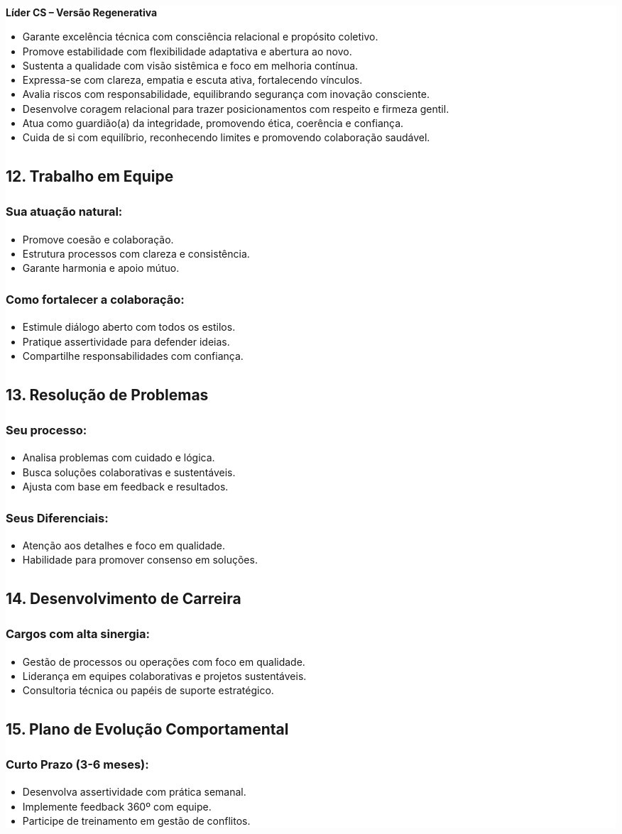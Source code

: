 **Líder CS – Versão Regenerativa**
* Garante excelência técnica com consciência relacional e propósito coletivo.
* Promove estabilidade com flexibilidade adaptativa e abertura ao novo.
* Sustenta a qualidade com visão sistêmica e foco em melhoria contínua.
* Expressa-se com clareza, empatia e escuta ativa, fortalecendo vínculos.
* Avalia riscos com responsabilidade, equilibrando segurança com inovação consciente.
* Desenvolve coragem relacional para trazer posicionamentos com respeito e firmeza gentil.
* Atua como guardião(a) da integridade, promovendo ética, coerência e confiança.
* Cuida de si com equilíbrio, reconhecendo limites e promovendo colaboração saudável.

## 12. Trabalho em Equipe

### Sua atuação natural:
* Promove coesão e colaboração.
* Estrutura processos com clareza e consistência.
* Garante harmonia e apoio mútuo.

### Como fortalecer a colaboração:
* Estimule diálogo aberto com todos os estilos.
* Pratique assertividade para defender ideias.
* Compartilhe responsabilidades com confiança.

## 13. Resolução de Problemas

### Seu processo:
* Analisa problemas com cuidado e lógica.
* Busca soluções colaborativas e sustentáveis.
* Ajusta com base em feedback e resultados.

### Seus Diferenciais:
* Atenção aos detalhes e foco em qualidade.
* Habilidade para promover consenso em soluções.

## 14. Desenvolvimento de Carreira

### Cargos com alta sinergia:
* Gestão de processos ou operações com foco em qualidade.
* Liderança em equipes colaborativas e projetos sustentáveis.
* Consultoria técnica ou papéis de suporte estratégico.

## 15. Plano de Evolução Comportamental

### Curto Prazo (3-6 meses):
* Desenvolva assertividade com prática semanal.
* Implemente feedback 360º com equipe.
* Participe de treinamento em gestão de conflitos.
